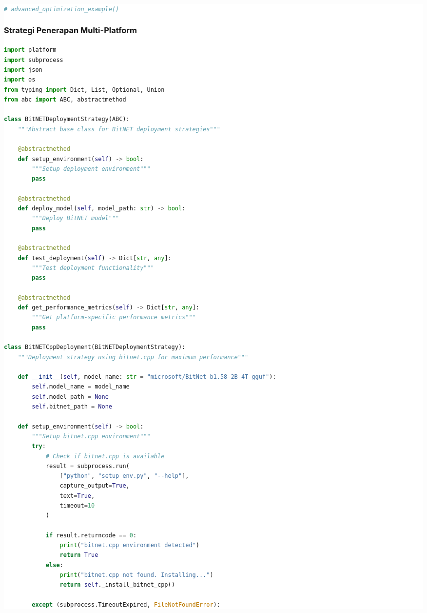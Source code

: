 ```python
# advanced_optimization_example()
```

### Strategi Penerapan Multi-Platform

```python
import platform
import subprocess
import json
import os
from typing import Dict, List, Optional, Union
from abc import ABC, abstractmethod

class BitNETDeploymentStrategy(ABC):
    """Abstract base class for BitNET deployment strategies"""
    
    @abstractmethod
    def setup_environment(self) -> bool:
        """Setup deployment environment"""
        pass
    
    @abstractmethod
    def deploy_model(self, model_path: str) -> bool:
        """Deploy BitNET model"""
        pass
    
    @abstractmethod
    def test_deployment(self) -> Dict[str, any]:
        """Test deployment functionality"""
        pass
    
    @abstractmethod
    def get_performance_metrics(self) -> Dict[str, any]:
        """Get platform-specific performance metrics"""
        pass

class BitNETCppDeployment(BitNETDeploymentStrategy):
    """Deployment strategy using bitnet.cpp for maximum performance"""
    
    def __init__(self, model_name: str = "microsoft/BitNet-b1.58-2B-4T-gguf"):
        self.model_name = model_name
        self.model_path = None
        self.bitnet_path = None
        
    def setup_environment(self) -> bool:
        """Setup bitnet.cpp environment"""
        try:
            # Check if bitnet.cpp is available
            result = subprocess.run(
                ["python", "setup_env.py", "--help"],
                capture_output=True,
                text=True,
                timeout=10
            )
            
            if result.returncode == 0:
                print("bitnet.cpp environment detected")
                return True
            else:
                print("bitnet.cpp not found. Installing...")
                return self._install_bitnet_cpp()
                
        except (subprocess.TimeoutExpired, FileNotFoundError):
```